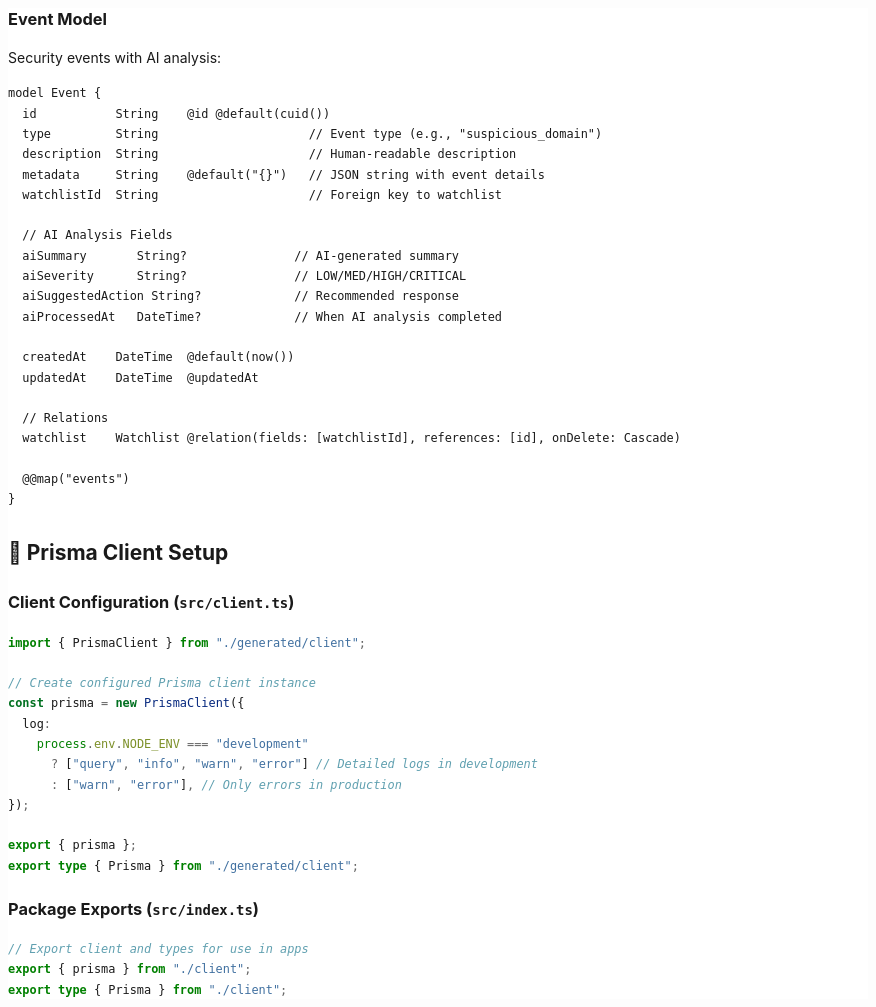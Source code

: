 ### Event Model

Security events with AI analysis:

```prisma
model Event {
  id           String    @id @default(cuid())
  type         String                     // Event type (e.g., "suspicious_domain")
  description  String                     // Human-readable description
  metadata     String    @default("{}")   // JSON string with event details
  watchlistId  String                     // Foreign key to watchlist

  // AI Analysis Fields
  aiSummary       String?               // AI-generated summary
  aiSeverity      String?               // LOW/MED/HIGH/CRITICAL
  aiSuggestedAction String?             // Recommended response
  aiProcessedAt   DateTime?             // When AI analysis completed

  createdAt    DateTime  @default(now())
  updatedAt    DateTime  @updatedAt

  // Relations
  watchlist    Watchlist @relation(fields: [watchlistId], references: [id], onDelete: Cascade)

  @@map("events")
}
```

## 🔧 Prisma Client Setup

### Client Configuration (`src/client.ts`)

```typescript
import { PrismaClient } from "./generated/client";

// Create configured Prisma client instance
const prisma = new PrismaClient({
  log:
    process.env.NODE_ENV === "development"
      ? ["query", "info", "warn", "error"] // Detailed logs in development
      : ["warn", "error"], // Only errors in production
});

export { prisma };
export type { Prisma } from "./generated/client";
```

### Package Exports (`src/index.ts`)

```typescript
// Export client and types for use in apps
export { prisma } from "./client";
export type { Prisma } from "./client";
```
